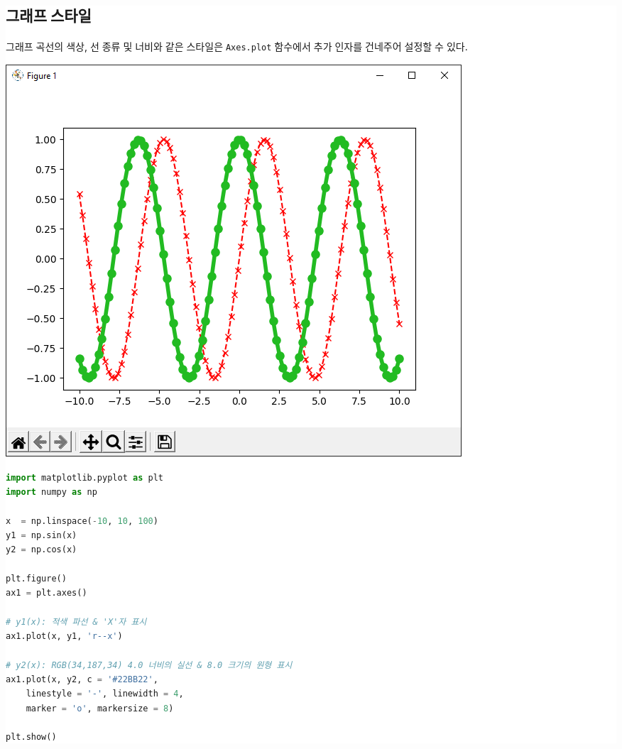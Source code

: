 ## 그래프 스타일
그래프 곡선의 색상, 선 종류 및 너비와 같은 스타일은 `Axes.plot` 함수에서 추가 인자를 건네주어 설정할 수 있다.

![Matplotlib 그래프 스타일](/images/docs/numpy/matplotlib_plot_style.png)

```python
import matplotlib.pyplot as plt
import numpy as np

x  = np.linspace(-10, 10, 100)
y1 = np.sin(x)
y2 = np.cos(x)

plt.figure()
ax1 = plt.axes()

# y1(x): 적색 파선 & 'X'자 표시
ax1.plot(x, y1, 'r--x')

# y2(x): RGB(34,187,34) 4.0 너비의 실선 & 8.0 크기의 원형 표시
ax1.plot(x, y2, c = '#22BB22',
    linestyle = '-', linewidth = 4,
    marker = 'o', markersize = 8)

plt.show()
```

